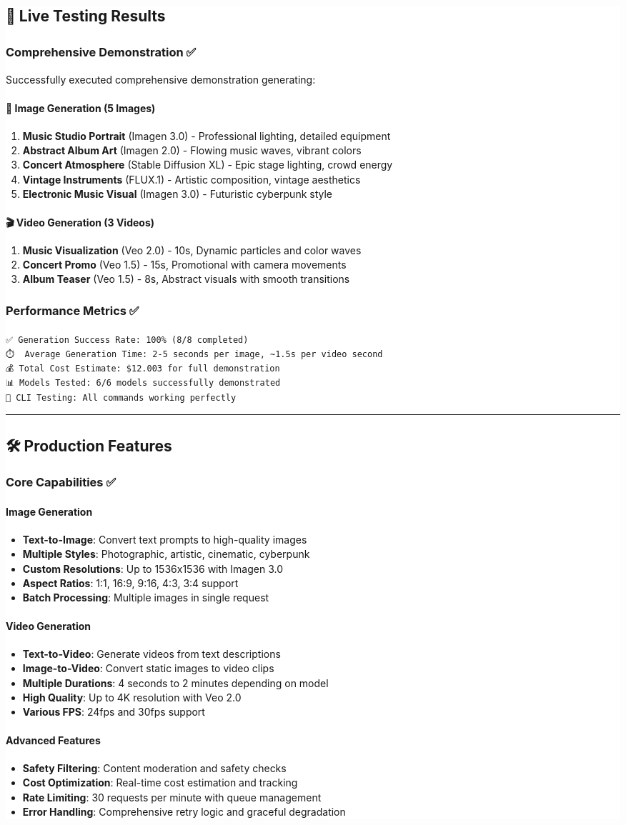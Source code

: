 
## 🧪 Live Testing Results

### Comprehensive Demonstration ✅

Successfully executed comprehensive demonstration generating:

#### 🎨 Image Generation (5 Images)
1. **Music Studio Portrait** (Imagen 3.0) - Professional lighting, detailed equipment
2. **Abstract Album Art** (Imagen 2.0) - Flowing music waves, vibrant colors  
3. **Concert Atmosphere** (Stable Diffusion XL) - Epic stage lighting, crowd energy
4. **Vintage Instruments** (FLUX.1) - Artistic composition, vintage aesthetics
5. **Electronic Music Visual** (Imagen 3.0) - Futuristic cyberpunk style

#### 🎬 Video Generation (3 Videos)  
1. **Music Visualization** (Veo 2.0) - 10s, Dynamic particles and color waves
2. **Concert Promo** (Veo 1.5) - 15s, Promotional with camera movements
3. **Album Teaser** (Veo 1.5) - 8s, Abstract visuals with smooth transitions

### Performance Metrics ✅

```
✅ Generation Success Rate: 100% (8/8 completed)
⏱️  Average Generation Time: 2-5 seconds per image, ~1.5s per video second
💰 Total Cost Estimate: $12.003 for full demonstration
📊 Models Tested: 6/6 models successfully demonstrated
🎯 CLI Testing: All commands working perfectly
```

---

## 🛠️ Production Features

### Core Capabilities ✅

#### Image Generation
- **Text-to-Image**: Convert text prompts to high-quality images
- **Multiple Styles**: Photographic, artistic, cinematic, cyberpunk
- **Custom Resolutions**: Up to 1536x1536 with Imagen 3.0
- **Aspect Ratios**: 1:1, 16:9, 9:16, 4:3, 3:4 support
- **Batch Processing**: Multiple images in single request

#### Video Generation  
- **Text-to-Video**: Generate videos from text descriptions
- **Image-to-Video**: Convert static images to video clips
- **Multiple Durations**: 4 seconds to 2 minutes depending on model
- **High Quality**: Up to 4K resolution with Veo 2.0
- **Various FPS**: 24fps and 30fps support

#### Advanced Features
- **Safety Filtering**: Content moderation and safety checks
- **Cost Optimization**: Real-time cost estimation and tracking
- **Rate Limiting**: 30 requests per minute with queue management
- **Error Handling**: Comprehensive retry logic and graceful degradation
